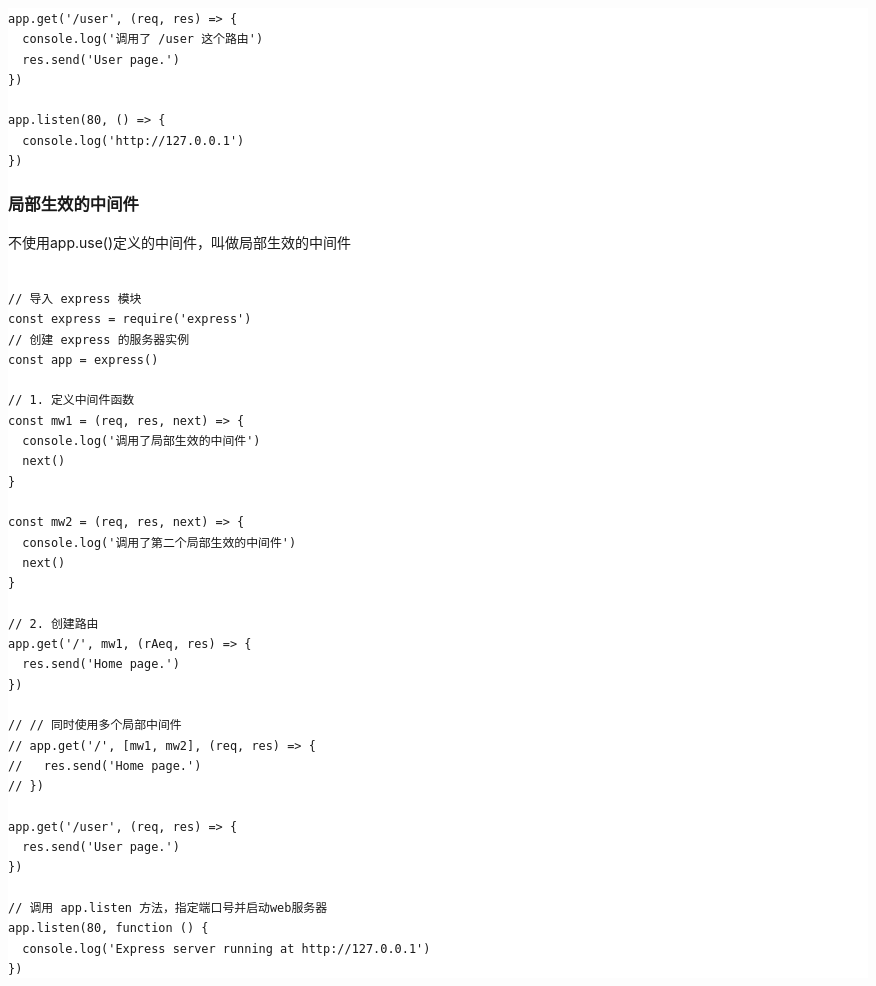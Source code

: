 ```JS
app.get('/user', (req, res) => {
  console.log('调用了 /user 这个路由')
  res.send('User page.')
})

app.listen(80, () => {
  console.log('http://127.0.0.1')
})

```

### 局部生效的中间件

不使用app.use()定义的中间件，叫做局部生效的中间件

```JS

// 导入 express 模块
const express = require('express')
// 创建 express 的服务器实例
const app = express()

// 1. 定义中间件函数
const mw1 = (req, res, next) => {
  console.log('调用了局部生效的中间件')
  next()
}

const mw2 = (req, res, next) => {
  console.log('调用了第二个局部生效的中间件')
  next()
}

// 2. 创建路由
app.get('/', mw1, (rAeq, res) => {
  res.send('Home page.')
})

// // 同时使用多个局部中间件
// app.get('/', [mw1, mw2], (req, res) => {
//   res.send('Home page.')
// })

app.get('/user', (req, res) => {
  res.send('User page.')
})

// 调用 app.listen 方法，指定端口号并启动web服务器
app.listen(80, function () {
  console.log('Express server running at http://127.0.0.1')
})

```
